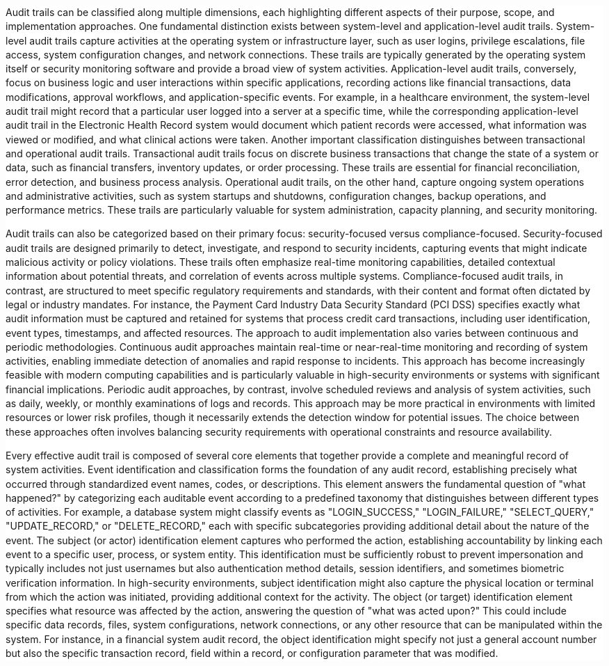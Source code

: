 Audit trails can be classified along multiple dimensions, each highlighting different aspects of their purpose, scope, and implementation approaches. One fundamental distinction exists between system-level and application-level audit trails. System-level audit trails capture activities at the operating system or infrastructure layer, such as user logins, privilege escalations, file access, system configuration changes, and network connections. These trails are typically generated by the operating system itself or security monitoring software and provide a broad view of system activities. Application-level audit trails, conversely, focus on business logic and user interactions within specific applications, recording actions like financial transactions, data modifications, approval workflows, and application-specific events. For example, in a healthcare environment, the system-level audit trail might record that a particular user logged into a server at a specific time, while the corresponding application-level audit trail in the Electronic Health Record system would document which patient records were accessed, what information was viewed or modified, and what clinical actions were taken. Another important classification distinguishes between transactional and operational audit trails. Transactional audit trails focus on discrete business transactions that change the state of a system or data, such as financial transfers, inventory updates, or order processing. These trails are essential for financial reconciliation, error detection, and business process analysis. Operational audit trails, on the other hand, capture ongoing system operations and administrative activities, such as system startups and shutdowns, configuration changes, backup operations, and performance metrics. These trails are particularly valuable for system administration, capacity planning, and security monitoring.

Audit trails can also be categorized based on their primary focus: security-focused versus compliance-focused. Security-focused audit trails are designed primarily to detect, investigate, and respond to security incidents, capturing events that might indicate malicious activity or policy violations. These trails often emphasize real-time monitoring capabilities, detailed contextual information about potential threats, and correlation of events across multiple systems. Compliance-focused audit trails, in contrast, are structured to meet specific regulatory requirements and standards, with their content and format often dictated by legal or industry mandates. For instance, the Payment Card Industry Data Security Standard (PCI DSS) specifies exactly what audit information must be captured and retained for systems that process credit card transactions, including user identification, event types, timestamps, and affected resources. The approach to audit implementation also varies between continuous and periodic methodologies. Continuous audit approaches maintain real-time or near-real-time monitoring and recording of system activities, enabling immediate detection of anomalies and rapid response to incidents. This approach has become increasingly feasible with modern computing capabilities and is particularly valuable in high-security environments or systems with significant financial implications. Periodic audit approaches, by contrast, involve scheduled reviews and analysis of system activities, such as daily, weekly, or monthly examinations of logs and records. This approach may be more practical in environments with limited resources or lower risk profiles, though it necessarily extends the detection window for potential issues. The choice between these approaches often involves balancing security requirements with operational constraints and resource availability.

Every effective audit trail is composed of several core elements that together provide a complete and meaningful record of system activities. Event identification and classification forms the foundation of any audit record, establishing precisely what occurred through standardized event names, codes, or descriptions. This element answers the fundamental question of "what happened?" by categorizing each auditable event according to a predefined taxonomy that distinguishes between different types of activities. For example, a database system might classify events as "LOGIN_SUCCESS," "LOGIN_FAILURE," "SELECT_QUERY," "UPDATE_RECORD," or "DELETE_RECORD," each with specific subcategories providing additional detail about the nature of the event. The subject (or actor) identification element captures who performed the action, establishing accountability by linking each event to a specific user, process, or system entity. This identification must be sufficiently robust to prevent impersonation and typically includes not just usernames but also authentication method details, session identifiers, and sometimes biometric verification information. In high-security environments, subject identification might also capture the physical location or terminal from which the action was initiated, providing additional context for the activity. The object (or target) identification element specifies what resource was affected by the action, answering the question of "what was acted upon?" This could include specific data records, files, system configurations, network connections, or any other resource that can be manipulated within the system. For instance, in a financial system audit record, the object identification might specify not just a general account number but also the specific transaction record, field within a record, or configuration parameter that was modified.
